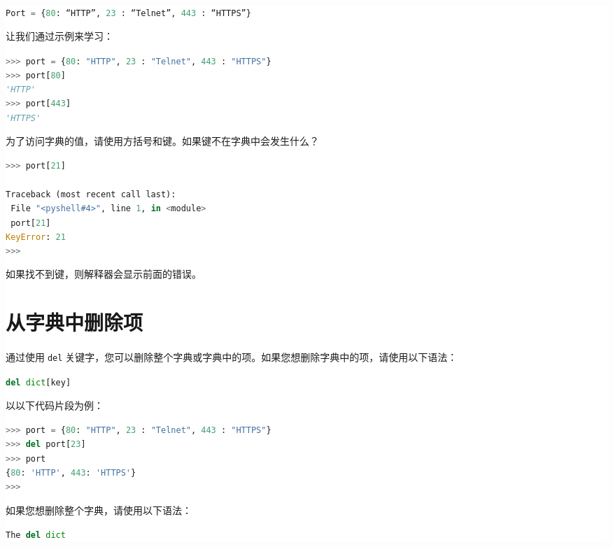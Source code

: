 ```py
Port = {80: “HTTP”, 23 : “Telnet”, 443 : “HTTPS”}

```

让我们通过示例来学习：

```py
>>> port = {80: "HTTP", 23 : "Telnet", 443 : "HTTPS"}
>>> port[80]
'HTTP'
>>> port[443]
'HTTPS'

```

为了访问字典的值，请使用方括号和键。如果键不在字典中会发生什么？

```py
>>> port[21]

Traceback (most recent call last):
 File "<pyshell#4>", line 1, in <module>
 port[21]
KeyError: 21
>>>

```

如果找不到键，则解释器会显示前面的错误。

# 从字典中删除项

通过使用 `del` 关键字，您可以删除整个字典或字典中的项。如果您想删除字典中的项，请使用以下语法：

```py
del dict[key]

```

以以下代码片段为例：

```py
>>> port = {80: "HTTP", 23 : "Telnet", 443 : "HTTPS"}
>>> del port[23]
>>> port
{80: 'HTTP', 443: 'HTTPS'}
>>>

```

如果您想删除整个字典，请使用以下语法：

```py
The del dict 

```
